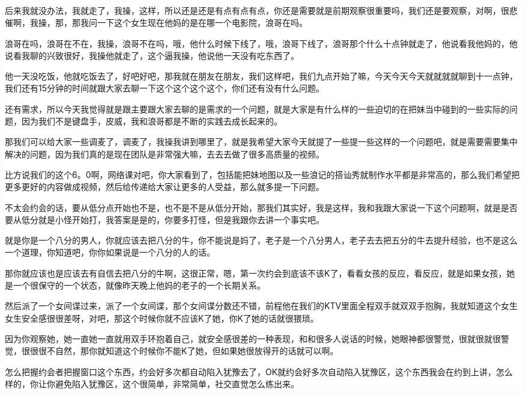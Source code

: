 后来我就没办法，我就走了，我操，这样，所以还是还是有点有点有点，你还是需要就是前期观察很重要吗，我们还是要观察，对啊，很悲催啊，我操，那，那我问一下这个女生现在他妈的是在哪一个电影院，浪哥在吗。

浪哥在吗，浪哥在不在，我操，浪哥不在吗，哦，他什么时候下线了，哦，浪哥下线了，浪哥那个什么十点钟就走了，他说看我他妈的，他说看我聊的兴致很好，我操他就走了，这个逼我操，他说他一天没有吃东西了。

他一天没吃饭，他就吃饭去了，好吧好吧，那我就在朋友在朋友，我们这样吧，我们九点开始了嘛，今天今天今天就就就就聊到十一点钟，我们还有15分钟的时间就跟大家去聊一下这个这个这个这个，你们还有没有什么问题。

还有需求，所以今天我觉得就是跟主要跟大家去聊的是需求的一个问题，就是大家是有什么样的一些迫切的在把妹当中碰到的一些实际的问题，因为我们不是键盘手，皮威，我和浪哥都是不断的实践去成长起来的。

那我们可以给大家一些调麦了，调麦了，我操我讲到哪里了，就是我希望大家今天就提了一些提一些这样的一个问题吧，就是需要需要集中解决的问题，因为我们真的是现在团队是非常强大嘛，去去去做了很多高质量的视频。

比方说我们的这个6。0啊，网络课对吧，你大家看到了，包括能把妹地图以及一些浪记的搭讪秀就制作水平都是非常高的，那么我们希望把更多更好的内容做成视频，然后给传递给大家让更多的人受益，那么就多提一下问题。

不太会约会的话，要从低分点开始也不是，也不是不是从低分开始，那我们其实好，我是这样，我和我跟大家说一下这个问题啊，就是是否要从低分就是小怪开始打，我答案是是的，你要多打怪，但是我跟你去讲一个事实吧。

就是你是一个八分的男人，你就应该去把八分的牛，你不能说是妈了，老子是一个八分男人，老子去去把五分的牛去提升经验，也不是这么一个道理，你知道吧，你你如果说是一个八分的人的话。

那你就应该也是应该去有自信去把八分的牛啊，这很正常，嗯，第一次约会到底该不该K了，看看女孩的反应，看反应，就是如果女孩，她是一个很保守的一个状态，就像昨天晚上他妈的老子的一个长期关系。

然后派了一个女间谍过来，派了一个女间谍，那个女间谍分数还不错，前程他在我们的KTV里面全程双手就双双手抱胸，我就知道这个女生女生安全感很很差呀，对吧，那这个时候你就不应该K了她，你K了她的话就很猥琐。

因为你观察她，她一直她一直就用双手环抱着自己，就安全感很差的一种表现，和和很多人说话的时候，她眼神都很警觉，很就很就很警觉，很很很不自然，那你就知道这个时候你不能K了她，但如果她很放得开的话就可以啊。

怎么把握约会者把握窗口这个东西，约会好多次都自动陷入犹豫去了，OK就约会好多次自动陷入犹豫区，这个东西我会在约到上讲，怎么样的，你让你避免陷入犹豫区，这个很简单，非常简单，社交直觉怎么练出来。


